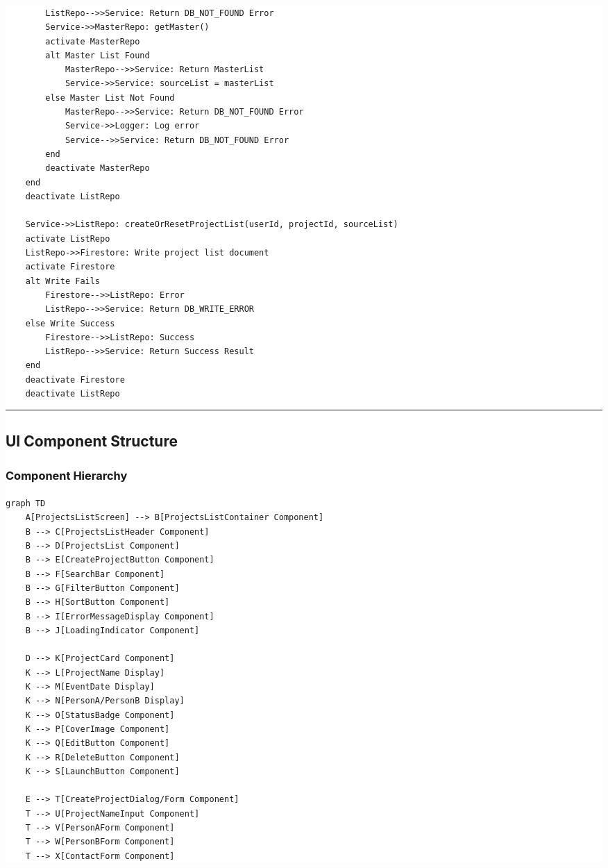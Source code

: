 ```mermaid
        ListRepo-->>Service: Return DB_NOT_FOUND Error
        Service->>MasterRepo: getMaster()
        activate MasterRepo
        alt Master List Found
            MasterRepo-->>Service: Return MasterList
            Service->>Service: sourceList = masterList
        else Master List Not Found
            MasterRepo-->>Service: Return DB_NOT_FOUND Error
            Service->>Logger: Log error
            Service-->>Service: Return DB_NOT_FOUND Error
        end
        deactivate MasterRepo
    end
    deactivate ListRepo
    
    Service->>ListRepo: createOrResetProjectList(userId, projectId, sourceList)
    activate ListRepo
    ListRepo->>Firestore: Write project list document
    activate Firestore
    alt Write Fails
        Firestore-->>ListRepo: Error
        ListRepo-->>Service: Return DB_WRITE_ERROR
    else Write Success
        Firestore-->>ListRepo: Success
        ListRepo-->>Service: Return Success Result
    end
    deactivate Firestore
    deactivate ListRepo
```

---

## UI Component Structure

### Component Hierarchy

```mermaid
graph TD
    A[ProjectsListScreen] --> B[ProjectsListContainer Component]
    B --> C[ProjectsListHeader Component]
    B --> D[ProjectsList Component]
    B --> E[CreateProjectButton Component]
    B --> F[SearchBar Component]
    B --> G[FilterButton Component]
    B --> H[SortButton Component]
    B --> I[ErrorMessageDisplay Component]
    B --> J[LoadingIndicator Component]
    
    D --> K[ProjectCard Component]
    K --> L[ProjectName Display]
    K --> M[EventDate Display]
    K --> N[PersonA/PersonB Display]
    K --> O[StatusBadge Component]
    K --> P[CoverImage Component]
    K --> Q[EditButton Component]
    K --> R[DeleteButton Component]
    K --> S[LaunchButton Component]
    
    E --> T[CreateProjectDialog/Form Component]
    T --> U[ProjectNameInput Component]
    T --> V[PersonAForm Component]
    T --> W[PersonBForm Component]
    T --> X[ContactForm Component]
```